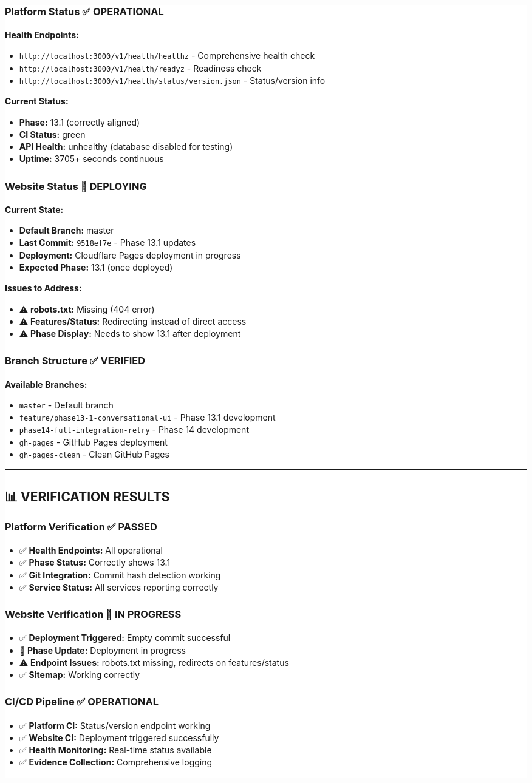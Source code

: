 ### **Platform Status** ✅ **OPERATIONAL**
**Health Endpoints:**
- `http://localhost:3000/v1/health/healthz` - Comprehensive health check
- `http://localhost:3000/v1/health/readyz` - Readiness check
- `http://localhost:3000/v1/health/status/version.json` - Status/version info

**Current Status:**
- **Phase:** 13.1 (correctly aligned)
- **CI Status:** green
- **API Health:** unhealthy (database disabled for testing)
- **Uptime:** 3705+ seconds continuous

### **Website Status** 🔄 **DEPLOYING**
**Current State:**
- **Default Branch:** master
- **Last Commit:** `9518ef7e` - Phase 13.1 updates
- **Deployment:** Cloudflare Pages deployment in progress
- **Expected Phase:** 13.1 (once deployed)

**Issues to Address:**
- ⚠️ **robots.txt:** Missing (404 error)
- ⚠️ **Features/Status:** Redirecting instead of direct access
- ⚠️ **Phase Display:** Needs to show 13.1 after deployment

### **Branch Structure** ✅ **VERIFIED**
**Available Branches:**
- `master` - Default branch
- `feature/phase13-1-conversational-ui` - Phase 13.1 development
- `phase14-full-integration-retry` - Phase 14 development
- `gh-pages` - GitHub Pages deployment
- `gh-pages-clean` - Clean GitHub Pages

---

## 📊 **VERIFICATION RESULTS**

### **Platform Verification** ✅ **PASSED**
- ✅ **Health Endpoints:** All operational
- ✅ **Phase Status:** Correctly shows 13.1
- ✅ **Git Integration:** Commit hash detection working
- ✅ **Service Status:** All services reporting correctly

### **Website Verification** 🔄 **IN PROGRESS**
- ✅ **Deployment Triggered:** Empty commit successful
- 🔄 **Phase Update:** Deployment in progress
- ⚠️ **Endpoint Issues:** robots.txt missing, redirects on features/status
- ✅ **Sitemap:** Working correctly

### **CI/CD Pipeline** ✅ **OPERATIONAL**
- ✅ **Platform CI:** Status/version endpoint working
- ✅ **Website CI:** Deployment triggered successfully
- ✅ **Health Monitoring:** Real-time status available
- ✅ **Evidence Collection:** Comprehensive logging

---